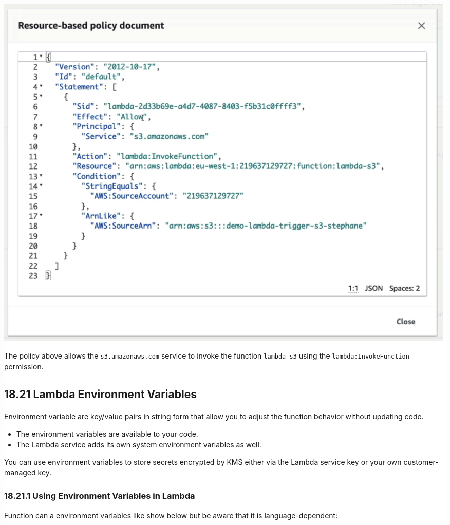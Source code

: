 ![Lambda Resource-based Policy Details](/assets/aws-certified-developer-associate/lambda_resource_based_policy_details.png "Lambda Resource-based Policy Details")

The policy above allows the `s3.amazonaws.com` service to invoke the function `lambda-s3` using the `lambda:InvokeFunction` permission.

## 18.21 Lambda Environment Variables

Environment variable are key/value pairs in string form that allow you to adjust the function behavior without updating code.
- The environment variables are available to your code.
- The Lambda service adds its own system environment variables as well.

You can use environment variables to store secrets encrypted by KMS either via the Lambda service key or your own customer-managed key.

### 18.21.1 Using Environment Variables in Lambda

Function can a environment variables like show below but be aware that it is language-dependent:
